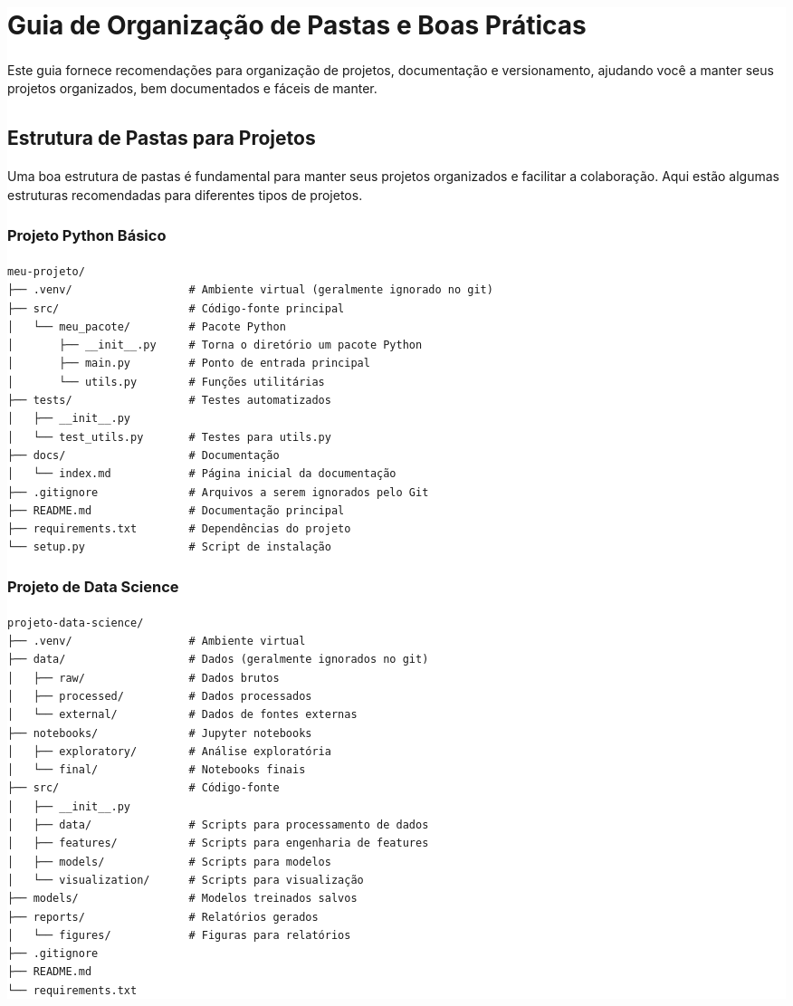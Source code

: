 # Guia de Organização de Pastas e Boas Práticas

Este guia fornece recomendações para organização de projetos, documentação e versionamento, ajudando você a manter seus projetos organizados, bem documentados e fáceis de manter.

## Estrutura de Pastas para Projetos

Uma boa estrutura de pastas é fundamental para manter seus projetos organizados e facilitar a colaboração. Aqui estão algumas estruturas recomendadas para diferentes tipos de projetos.

### Projeto Python Básico

```
meu-projeto/
├── .venv/                  # Ambiente virtual (geralmente ignorado no git)
├── src/                    # Código-fonte principal
│   └── meu_pacote/         # Pacote Python
│       ├── __init__.py     # Torna o diretório um pacote Python
│       ├── main.py         # Ponto de entrada principal
│       └── utils.py        # Funções utilitárias
├── tests/                  # Testes automatizados
│   ├── __init__.py
│   └── test_utils.py       # Testes para utils.py
├── docs/                   # Documentação
│   └── index.md            # Página inicial da documentação
├── .gitignore              # Arquivos a serem ignorados pelo Git
├── README.md               # Documentação principal
├── requirements.txt        # Dependências do projeto
└── setup.py                # Script de instalação
```

### Projeto de Data Science

```
projeto-data-science/
├── .venv/                  # Ambiente virtual
├── data/                   # Dados (geralmente ignorados no git)
│   ├── raw/                # Dados brutos
│   ├── processed/          # Dados processados
│   └── external/           # Dados de fontes externas
├── notebooks/              # Jupyter notebooks
│   ├── exploratory/        # Análise exploratória
│   └── final/              # Notebooks finais
├── src/                    # Código-fonte
│   ├── __init__.py
│   ├── data/               # Scripts para processamento de dados
│   ├── features/           # Scripts para engenharia de features
│   ├── models/             # Scripts para modelos
│   └── visualization/      # Scripts para visualização
├── models/                 # Modelos treinados salvos
├── reports/                # Relatórios gerados
│   └── figures/            # Figuras para relatórios
├── .gitignore
├── README.md
└── requirements.txt
```
